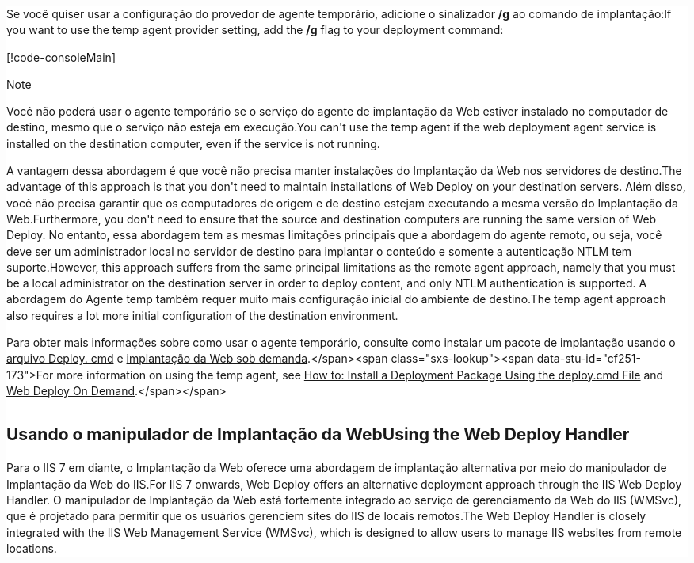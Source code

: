 <span data-ttu-id="cf251-167">Se você quiser usar a configuração do provedor de agente temporário, adicione o sinalizador **/g** ao comando de implantação:</span><span class="sxs-lookup"><span data-stu-id="cf251-167">If you want to use the temp agent provider setting, add the **/g** flag to your deployment command:</span></span>

[!code-console[Main](choosing-the-right-approach-to-web-deployment/samples/sample4.cmd)]

> [!NOTE]
> <span data-ttu-id="cf251-168">Você não poderá usar o agente temporário se o serviço do agente de implantação da Web estiver instalado no computador de destino, mesmo que o serviço não esteja em execução.</span><span class="sxs-lookup"><span data-stu-id="cf251-168">You can't use the temp agent if the web deployment agent service is installed on the destination computer, even if the service is not running.</span></span>

<span data-ttu-id="cf251-169">A vantagem dessa abordagem é que você não precisa manter instalações do Implantação da Web nos servidores de destino.</span><span class="sxs-lookup"><span data-stu-id="cf251-169">The advantage of this approach is that you don't need to maintain installations of Web Deploy on your destination servers.</span></span> <span data-ttu-id="cf251-170">Além disso, você não precisa garantir que os computadores de origem e de destino estejam executando a mesma versão do Implantação da Web.</span><span class="sxs-lookup"><span data-stu-id="cf251-170">Furthermore, you don't need to ensure that the source and destination computers are running the same version of Web Deploy.</span></span> <span data-ttu-id="cf251-171">No entanto, essa abordagem tem as mesmas limitações principais que a abordagem do agente remoto, ou seja, você deve ser um administrador local no servidor de destino para implantar o conteúdo e somente a autenticação NTLM tem suporte.</span><span class="sxs-lookup"><span data-stu-id="cf251-171">However, this approach suffers from the same principal limitations as the remote agent approach, namely that you must be a local administrator on the destination server in order to deploy content, and only NTLM authentication is supported.</span></span> <span data-ttu-id="cf251-172">A abordagem do Agente temp também requer muito mais configuração inicial do ambiente de destino.</span><span class="sxs-lookup"><span data-stu-id="cf251-172">The temp agent approach also requires a lot more initial configuration of the destination environment.</span></span>

<span data-ttu-id="cf251-173">Para obter mais informações sobre como usar o agente temporário, consulte [como instalar um pacote de implantação usando o arquivo Deploy. cmd](https://msdn.microsoft.com/library/ff356104.aspx) e [implantação da Web sob demanda](https://technet.microsoft.com/library/ee517345(WS.10).aspx).</span><span class="sxs-lookup"><span data-stu-id="cf251-173">For more information on using the temp agent, see [How to: Install a Deployment Package Using the deploy.cmd File](https://msdn.microsoft.com/library/ff356104.aspx) and [Web Deploy On Demand](https://technet.microsoft.com/library/ee517345(WS.10).aspx).</span></span>

## <a name="using-the-web-deploy-handler"></a><span data-ttu-id="cf251-174">Usando o manipulador de Implantação da Web</span><span class="sxs-lookup"><span data-stu-id="cf251-174">Using the Web Deploy Handler</span></span>

<span data-ttu-id="cf251-175">Para o IIS 7 em diante, o Implantação da Web oferece uma abordagem de implantação alternativa por meio do manipulador de Implantação da Web do IIS.</span><span class="sxs-lookup"><span data-stu-id="cf251-175">For IIS 7 onwards, Web Deploy offers an alternative deployment approach through the IIS Web Deploy Handler.</span></span> <span data-ttu-id="cf251-176">O manipulador de Implantação da Web está fortemente integrado ao serviço de gerenciamento da Web do IIS (WMSvc), que é projetado para permitir que os usuários gerenciem sites do IIS de locais remotos.</span><span class="sxs-lookup"><span data-stu-id="cf251-176">The Web Deploy Handler is closely integrated with the IIS Web Management Service (WMSvc), which is designed to allow users to manage IIS websites from remote locations.</span></span>
